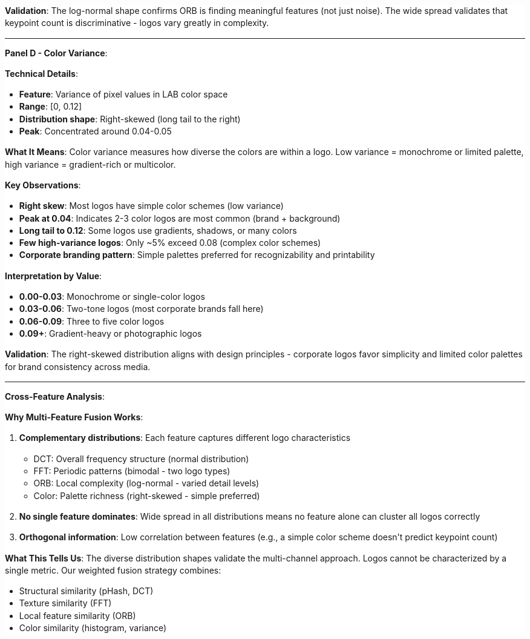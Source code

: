 **Validation**:
The log-normal shape confirms ORB is finding meaningful features (not just noise). The wide spread validates that keypoint count is discriminative - logos vary greatly in complexity.

---

**Panel D - Color Variance**:

**Technical Details**:
- **Feature**: Variance of pixel values in LAB color space
- **Range**: [0, 0.12]
- **Distribution shape**: Right-skewed (long tail to the right)
- **Peak**: Concentrated around 0.04-0.05

**What It Means**:
Color variance measures how diverse the colors are within a logo. Low variance = monochrome or limited palette, high variance = gradient-rich or multicolor.

**Key Observations**:
- **Right skew**: Most logos have simple color schemes (low variance)
- **Peak at 0.04**: Indicates 2-3 color logos are most common (brand + background)
- **Long tail to 0.12**: Some logos use gradients, shadows, or many colors
- **Few high-variance logos**: Only ~5% exceed 0.08 (complex color schemes)
- **Corporate branding pattern**: Simple palettes preferred for recognizability and printability

**Interpretation by Value**:
- **0.00-0.03**: Monochrome or single-color logos
- **0.03-0.06**: Two-tone logos (most corporate brands fall here)
- **0.06-0.09**: Three to five color logos
- **0.09+**: Gradient-heavy or photographic logos

**Validation**:
The right-skewed distribution aligns with design principles - corporate logos favor simplicity and limited color palettes for brand consistency across media.

---

**Cross-Feature Analysis**:

**Why Multi-Feature Fusion Works**:
1. **Complementary distributions**: Each feature captures different logo characteristics
   - DCT: Overall frequency structure (normal distribution)
   - FFT: Periodic patterns (bimodal - two logo types)
   - ORB: Local complexity (log-normal - varied detail levels)
   - Color: Palette richness (right-skewed - simple preferred)

2. **No single feature dominates**: Wide spread in all distributions means no feature alone can cluster all logos correctly

3. **Orthogonal information**: Low correlation between features (e.g., a simple color scheme doesn't predict keypoint count)

**What This Tells Us**:
The diverse distribution shapes validate the multi-channel approach. Logos cannot be characterized by a single metric. Our weighted fusion strategy combines:
- Structural similarity (pHash, DCT)
- Texture similarity (FFT)  
- Local feature similarity (ORB)
- Color similarity (histogram, variance)
